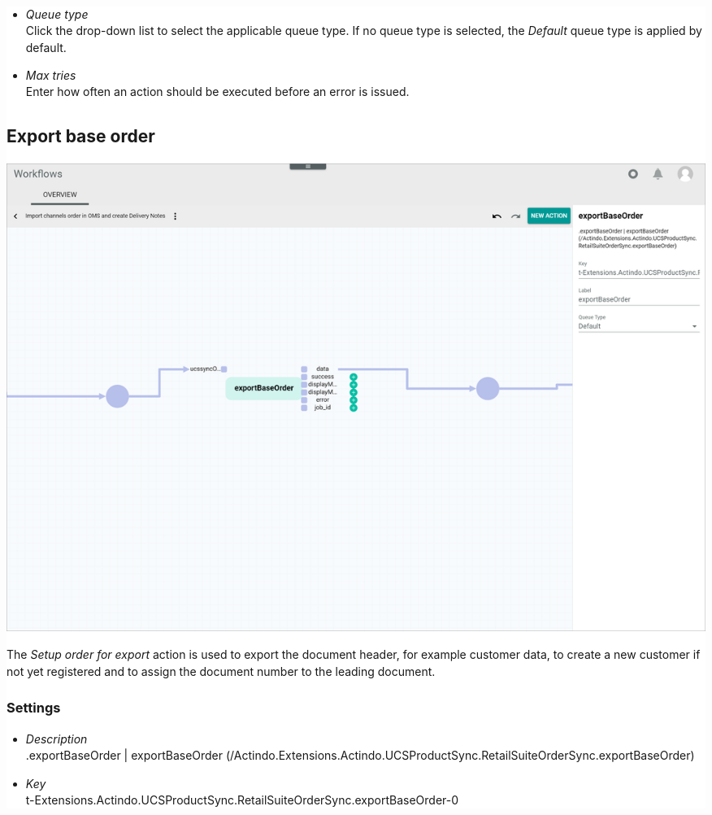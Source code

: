 - *Queue type*  
  Click the drop-down list to select the applicable queue type. If no queue type is selected, the *Default* queue type is applied by default.

- *Max tries*   
  Enter how often an action should be executed before an error is issued.


## Export base order

![Export base order](../Assets/Screenshots/ProcessDocumentation/ExportBaseOrder.png "[Export base order]")

The *Setup order for export* action is used to export the document header, for example customer data, to create a new customer if not yet registered and to assign the document number to the leading document.

### Settings

- *Description*   
  .exportBaseOrder | exportBaseOrder (/Actindo.Extensions.Actindo.UCSProductSync.RetailSuiteOrderSync.exportBaseOrder)

- *Key*    
  t-Extensions.Actindo.UCSProductSync.RetailSuiteOrderSync.exportBaseOrder-0


[comment]: <> (ticket ICBPM-199 in arbeit: static inputs sollen im priority input port möglich sein, ändern sobald möglich)
[comment]: <> (ticket ICBPM-200 in arbeit: mehr als zwei output port sollen hinzukommen)
[comment]: <> (Ticket ICBPM-197 in Arbeit: Weitere operatoren geplant: <=, <, >=, >)
[comment]: <> (Ticket ICBPM-197 in Arbeit: Weitere operatoren geplant: <=, <, >=, >)